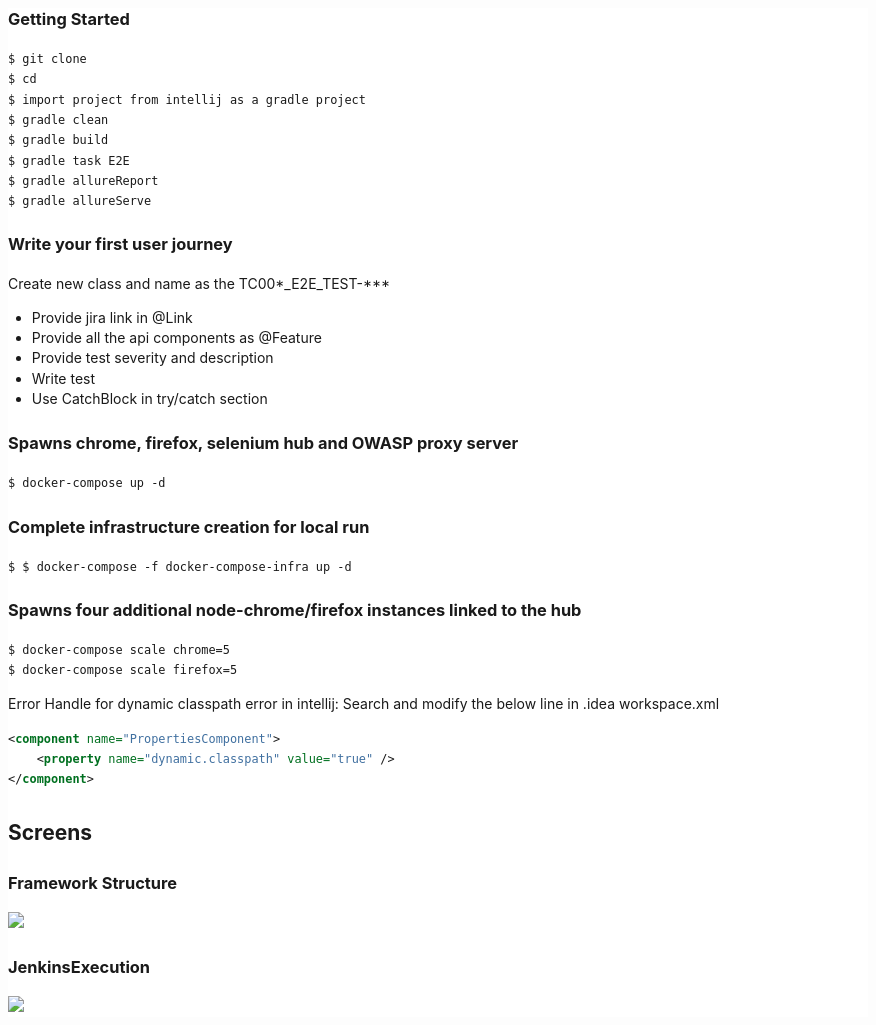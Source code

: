 ### Getting Started
```shell script
$ git clone 
$ cd 
$ import project from intellij as a gradle project
$ gradle clean
$ gradle build
$ gradle task E2E
$ gradle allureReport
$ gradle allureServe
```

### Write your first user journey
Create new class and name as the TC00*_E2E_TEST-***
 - Provide jira link in @Link
 - Provide all the api components as @Feature
 - Provide test severity and description
 - Write test
 - Use CatchBlock in try/catch section

### Spawns chrome, firefox, selenium hub and OWASP proxy server    
```shell script
$ docker-compose up -d
```

### Complete infrastructure creation for local run
```shell script
$ $ docker-compose -f docker-compose-infra up -d
```

### Spawns four additional node-chrome/firefox instances linked to the hub
```shell script
$ docker-compose scale chrome=5
$ docker-compose scale firefox=5
```

Error Handle for dynamic classpath error in intellij:
Search and modify the below line in .idea workspace.xml
```xml
<component name="PropertiesComponent">
    <property name="dynamic.classpath" value="true" />
</component>
```
## Screens
### Framework Structure
<img src="https://github.com/dipjyotimetia/HybridTestFramewrok/blob/master/Docs/screens/projectStructure.png" width="400">  

### JenkinsExecution
<img src="https://github.com/dipjyotimetia/HybridTestFramewrok/blob/master/Docs/screens/jenkinsExecution.png" width="700">  
